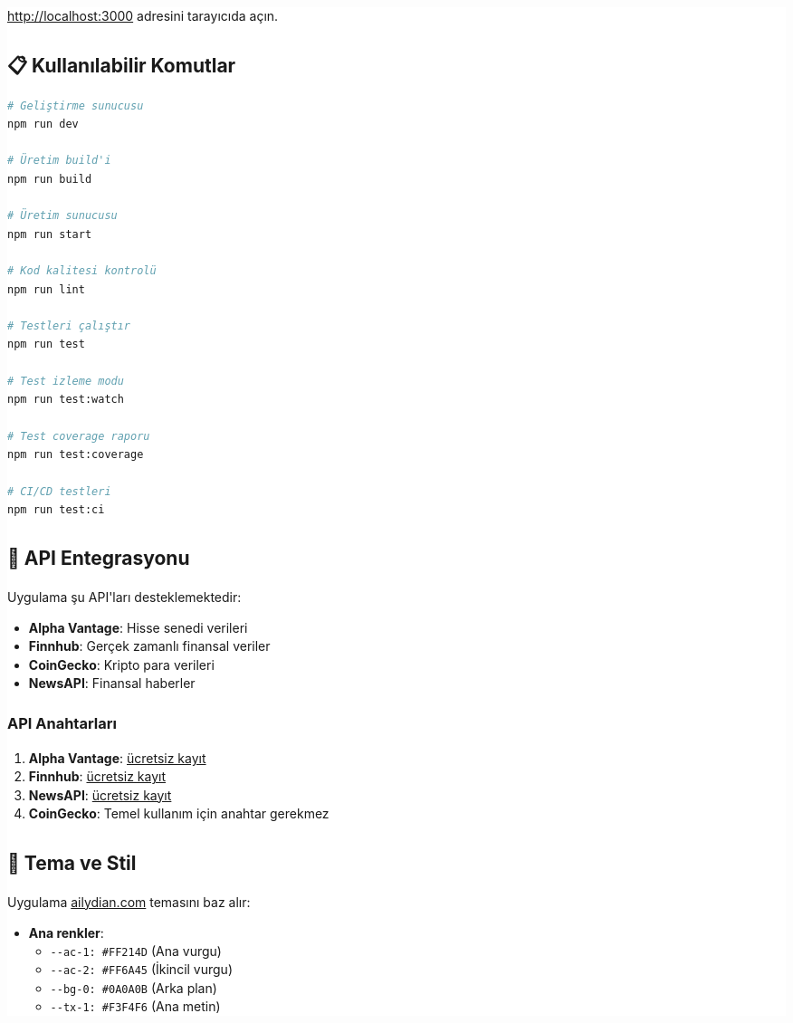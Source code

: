 [http://localhost:3000](http://localhost:3000) adresini tarayıcıda açın.

## 📋 Kullanılabilir Komutlar

```bash
# Geliştirme sunucusu
npm run dev

# Üretim build'i
npm run build

# Üretim sunucusu
npm run start

# Kod kalitesi kontrolü
npm run lint

# Testleri çalıştır
npm run test

# Test izleme modu
npm run test:watch

# Test coverage raporu
npm run test:coverage

# CI/CD testleri
npm run test:ci
```

## 🔧 API Entegrasyonu

Uygulama şu API'ları desteklemektedir:

- **Alpha Vantage**: Hisse senedi verileri
- **Finnhub**: Gerçek zamanlı finansal veriler  
- **CoinGecko**: Kripto para verileri
- **NewsAPI**: Finansal haberler

### API Anahtarları

1. **Alpha Vantage**: [ücretsiz kayıt](https://www.alphavantage.co/support/#api-key)
2. **Finnhub**: [ücretsiz kayıt](https://finnhub.io/register)
3. **NewsAPI**: [ücretsiz kayıt](https://newsapi.org/register)
4. **CoinGecko**: Temel kullanım için anahtar gerekmez

## 🎨 Tema ve Stil

Uygulama [ailydian.com](https://www.ailydian.com) temasını baz alır:

- **Ana renkler**: 
  - `--ac-1: #FF214D` (Ana vurgu)
  - `--ac-2: #FF6A45` (İkincil vurgu)  
  - `--bg-0: #0A0A0B` (Arka plan)
  - `--tx-1: #F3F4F6` (Ana metin)
